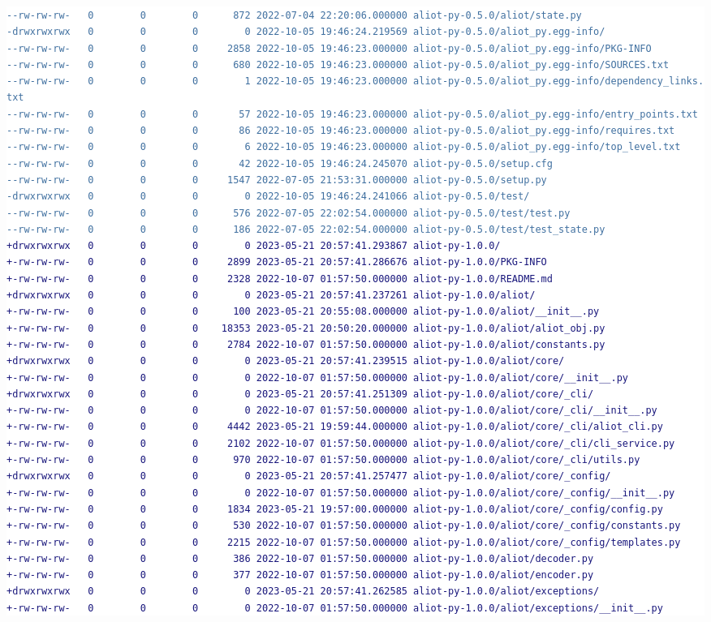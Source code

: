 ```diff
--rw-rw-rw-   0        0        0      872 2022-07-04 22:20:06.000000 aliot-py-0.5.0/aliot/state.py
-drwxrwxrwx   0        0        0        0 2022-10-05 19:46:24.219569 aliot-py-0.5.0/aliot_py.egg-info/
--rw-rw-rw-   0        0        0     2858 2022-10-05 19:46:23.000000 aliot-py-0.5.0/aliot_py.egg-info/PKG-INFO
--rw-rw-rw-   0        0        0      680 2022-10-05 19:46:23.000000 aliot-py-0.5.0/aliot_py.egg-info/SOURCES.txt
--rw-rw-rw-   0        0        0        1 2022-10-05 19:46:23.000000 aliot-py-0.5.0/aliot_py.egg-info/dependency_links.txt
--rw-rw-rw-   0        0        0       57 2022-10-05 19:46:23.000000 aliot-py-0.5.0/aliot_py.egg-info/entry_points.txt
--rw-rw-rw-   0        0        0       86 2022-10-05 19:46:23.000000 aliot-py-0.5.0/aliot_py.egg-info/requires.txt
--rw-rw-rw-   0        0        0        6 2022-10-05 19:46:23.000000 aliot-py-0.5.0/aliot_py.egg-info/top_level.txt
--rw-rw-rw-   0        0        0       42 2022-10-05 19:46:24.245070 aliot-py-0.5.0/setup.cfg
--rw-rw-rw-   0        0        0     1547 2022-07-05 21:53:31.000000 aliot-py-0.5.0/setup.py
-drwxrwxrwx   0        0        0        0 2022-10-05 19:46:24.241066 aliot-py-0.5.0/test/
--rw-rw-rw-   0        0        0      576 2022-07-05 22:02:54.000000 aliot-py-0.5.0/test/test.py
--rw-rw-rw-   0        0        0      186 2022-07-05 22:02:54.000000 aliot-py-0.5.0/test/test_state.py
+drwxrwxrwx   0        0        0        0 2023-05-21 20:57:41.293867 aliot-py-1.0.0/
+-rw-rw-rw-   0        0        0     2899 2023-05-21 20:57:41.286676 aliot-py-1.0.0/PKG-INFO
+-rw-rw-rw-   0        0        0     2328 2022-10-07 01:57:50.000000 aliot-py-1.0.0/README.md
+drwxrwxrwx   0        0        0        0 2023-05-21 20:57:41.237261 aliot-py-1.0.0/aliot/
+-rw-rw-rw-   0        0        0      100 2023-05-21 20:55:08.000000 aliot-py-1.0.0/aliot/__init__.py
+-rw-rw-rw-   0        0        0    18353 2023-05-21 20:50:20.000000 aliot-py-1.0.0/aliot/aliot_obj.py
+-rw-rw-rw-   0        0        0     2784 2022-10-07 01:57:50.000000 aliot-py-1.0.0/aliot/constants.py
+drwxrwxrwx   0        0        0        0 2023-05-21 20:57:41.239515 aliot-py-1.0.0/aliot/core/
+-rw-rw-rw-   0        0        0        0 2022-10-07 01:57:50.000000 aliot-py-1.0.0/aliot/core/__init__.py
+drwxrwxrwx   0        0        0        0 2023-05-21 20:57:41.251309 aliot-py-1.0.0/aliot/core/_cli/
+-rw-rw-rw-   0        0        0        0 2022-10-07 01:57:50.000000 aliot-py-1.0.0/aliot/core/_cli/__init__.py
+-rw-rw-rw-   0        0        0     4442 2023-05-21 19:59:44.000000 aliot-py-1.0.0/aliot/core/_cli/aliot_cli.py
+-rw-rw-rw-   0        0        0     2102 2022-10-07 01:57:50.000000 aliot-py-1.0.0/aliot/core/_cli/cli_service.py
+-rw-rw-rw-   0        0        0      970 2022-10-07 01:57:50.000000 aliot-py-1.0.0/aliot/core/_cli/utils.py
+drwxrwxrwx   0        0        0        0 2023-05-21 20:57:41.257477 aliot-py-1.0.0/aliot/core/_config/
+-rw-rw-rw-   0        0        0        0 2022-10-07 01:57:50.000000 aliot-py-1.0.0/aliot/core/_config/__init__.py
+-rw-rw-rw-   0        0        0     1834 2023-05-21 19:57:00.000000 aliot-py-1.0.0/aliot/core/_config/config.py
+-rw-rw-rw-   0        0        0      530 2022-10-07 01:57:50.000000 aliot-py-1.0.0/aliot/core/_config/constants.py
+-rw-rw-rw-   0        0        0     2215 2022-10-07 01:57:50.000000 aliot-py-1.0.0/aliot/core/_config/templates.py
+-rw-rw-rw-   0        0        0      386 2022-10-07 01:57:50.000000 aliot-py-1.0.0/aliot/decoder.py
+-rw-rw-rw-   0        0        0      377 2022-10-07 01:57:50.000000 aliot-py-1.0.0/aliot/encoder.py
+drwxrwxrwx   0        0        0        0 2023-05-21 20:57:41.262585 aliot-py-1.0.0/aliot/exceptions/
+-rw-rw-rw-   0        0        0        0 2022-10-07 01:57:50.000000 aliot-py-1.0.0/aliot/exceptions/__init__.py
```